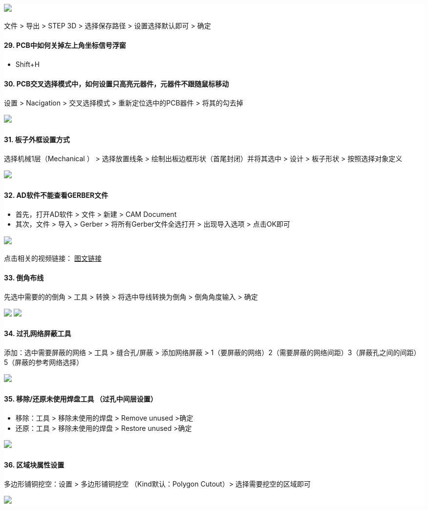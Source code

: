![](/image/ADlayout/40.png)

文件 > 导出 > STEP 3D > 选择保存路径 > 设置选择默认即可 > 确定

#### 29. PCB中如何关掉左上角坐标信号浮窗

- Shift+H

#### 30. PCB交叉选择模式中，如何设置只高亮元器件，元器件不跟随鼠标移动

设置 > Nacigation > 交叉选择模式 > 重新定位选中的PCB器件 > 将其的勾去掉

![](/image/ADlayout/41.png)

#### 31. 板子外框设置方式 

选择机械1层（Mechanical ）  > 选择放置线条  > 绘制出板边框形状（首尾封闭）并将其选中 > 设计 > 板子形状 > 按照选择对象定义

![](/image/ADlayout/42.png)

#### 32. AD软件不能查看GERBER文件

- 首先，打开AD软件 > 文件 > 新建 > CAM Document 
- 其次，文件 > 导入 > Gerber > 将所有Gerber文件全选打开 > 出现导入选项 > 点击OK即可

![](/image/ADlayout/43.png)

点击相关的视频链接： [图文链接](https://zhidao.baidu.com/question/457013016584730245.html )

#### 33. 倒角布线

先选中需要的的倒角 > 工具 > 转换 > 将选中导线转换为倒角 > 倒角角度输入 > 确定

![](/image/ADlayout/44.png)
![](/image/ADlayout/45.png)

#### 34. 过孔网络屏蔽工具

添加：选中需要屏蔽的网络 > 工具 > 缝合孔/屏蔽 > 添加网络屏蔽 > 1（要屏蔽的网络）2（需要屏蔽的网络间距）3（屏蔽孔之间的间距）5（屏蔽的参考网络选择）

![](/image/ADlayout/46.png)

#### 35. 移除/还原未使用焊盘工具 （过孔中间层设置）

- 移除：工具 > 移除未使用的焊盘 > Remove unused >确定
- 还原：工具 > 移除未使用的焊盘 > Restore unused >确定

![](/image/ADlayout/47.png)

#### 36. 区域块属性设置

多边形铺铜挖空：设置 > 多边形铺铜挖空 （Kind默认：Polygon Cutout）> 选择需要挖空的区域即可

![](/image/ADlayout/48.png)
